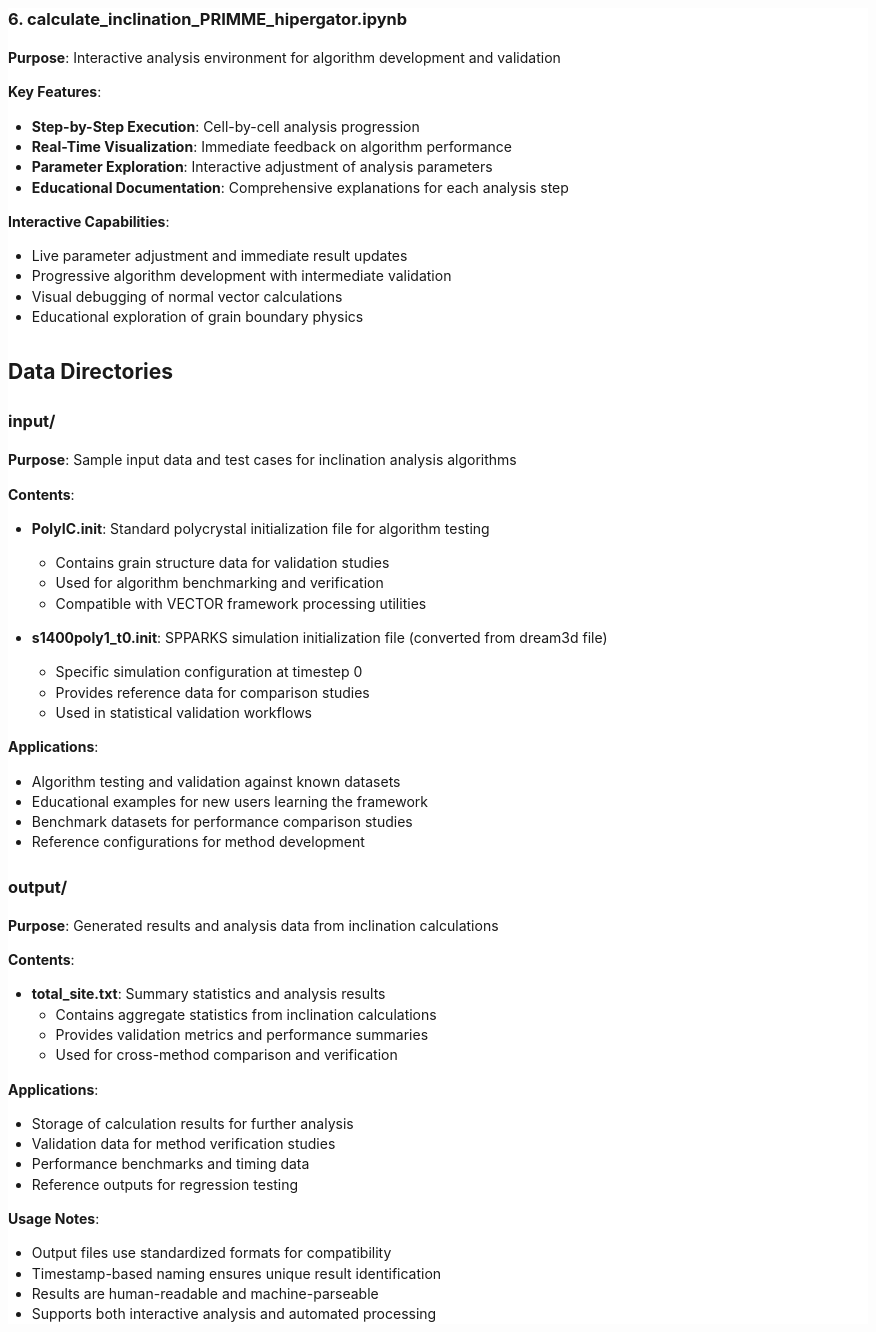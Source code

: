 ### 6. calculate_inclination_PRIMME_hipergator.ipynb
**Purpose**: Interactive analysis environment for algorithm development and validation

**Key Features**:
- **Step-by-Step Execution**: Cell-by-cell analysis progression
- **Real-Time Visualization**: Immediate feedback on algorithm performance
- **Parameter Exploration**: Interactive adjustment of analysis parameters
- **Educational Documentation**: Comprehensive explanations for each analysis step

**Interactive Capabilities**:
- Live parameter adjustment and immediate result updates
- Progressive algorithm development with intermediate validation
- Visual debugging of normal vector calculations
- Educational exploration of grain boundary physics

## Data Directories

### input/
**Purpose**: Sample input data and test cases for inclination analysis algorithms

**Contents**:
- **PolyIC.init**: Standard polycrystal initialization file for algorithm testing
  - Contains grain structure data for validation studies
  - Used for algorithm benchmarking and verification
  - Compatible with VECTOR framework processing utilities

- **s1400poly1_t0.init**: SPPARKS simulation initialization file (converted from dream3d file)
  - Specific simulation configuration at timestep 0
  - Provides reference data for comparison studies
  - Used in statistical validation workflows

**Applications**:
- Algorithm testing and validation against known datasets
- Educational examples for new users learning the framework
- Benchmark datasets for performance comparison studies
- Reference configurations for method development

### output/
**Purpose**: Generated results and analysis data from inclination calculations

**Contents**:
- **total_site.txt**: Summary statistics and analysis results
  - Contains aggregate statistics from inclination calculations
  - Provides validation metrics and performance summaries
  - Used for cross-method comparison and verification

**Applications**:
- Storage of calculation results for further analysis
- Validation data for method verification studies
- Performance benchmarks and timing data
- Reference outputs for regression testing

**Usage Notes**:
- Output files use standardized formats for compatibility
- Timestamp-based naming ensures unique result identification
- Results are human-readable and machine-parseable
- Supports both interactive analysis and automated processing
